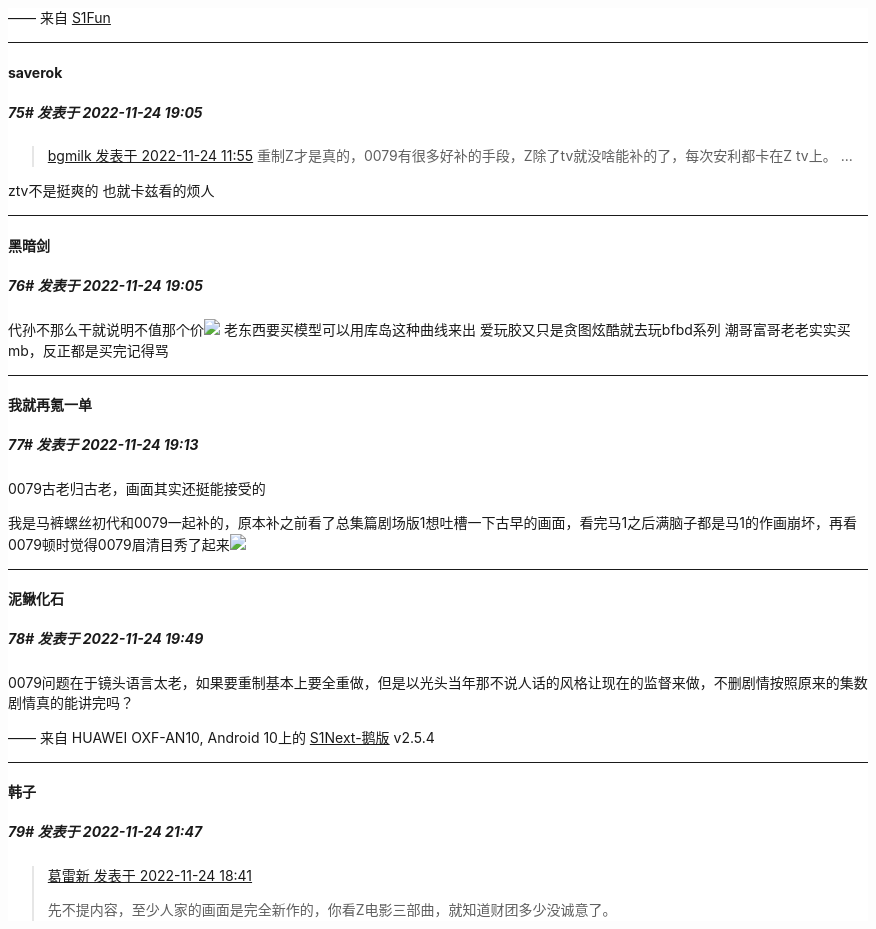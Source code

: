 —— 来自 [S1Fun](https://s1fun.koalcat.com)



*****

####  saverok  
##### 75#       发表于 2022-11-24 19:05

<blockquote><a href="httphttps://bbs.saraba1st.com/2b/forum.php?mod=redirect&amp;goto=findpost&amp;pid=58587109&amp;ptid=2106641" target="_blank">bgmilk 发表于 2022-11-24 11:55</a>
重制Z才是真的，0079有很多好补的手段，Z除了tv就没啥能补的了，每次安利都卡在Z tv上。 ...</blockquote>
ztv不是挺爽的 也就卡兹看的烦人

*****

####  黑暗剑  
##### 76#       发表于 2022-11-24 19:05

代孙不那么干就说明不值那个价<img src="https://static.saraba1st.com/image/smiley/face2017/067.png" referrerpolicy="no-referrer">
老东西要买模型可以用库岛这种曲线来出
爱玩胶又只是贪图炫酷就去玩bfbd系列
潮哥富哥老老实实买mb，反正都是买完记得骂



*****

####  我就再氪一单  
##### 77#       发表于 2022-11-24 19:13

0079古老归古老，画面其实还挺能接受的

我是马裤螺丝初代和0079一起补的，原本补之前看了总集篇剧场版1想吐槽一下古早的画面，看完马1之后满脑子都是马1的作画崩坏，再看0079顿时觉得0079眉清目秀了起来<img src="https://static.saraba1st.com/image/smiley/face2017/067.png" referrerpolicy="no-referrer">



*****

####  泥鳅化石  
##### 78#       发表于 2022-11-24 19:49

0079问题在于镜头语言太老，如果要重制基本上要全重做，但是以光头当年那不说人话的风格让现在的监督来做，不删剧情按照原来的集数剧情真的能讲完吗？

—— 来自 HUAWEI OXF-AN10, Android 10上的 [S1Next-鹅版](https://github.com/ykrank/S1-Next/releases) v2.5.4



*****

####  韩子  
##### 79#       发表于 2022-11-24 21:47

<blockquote><a href="httphttps://bbs.saraba1st.com/2b/forum.php?mod=redirect&amp;goto=findpost&amp;pid=58594008&amp;ptid=2106641" target="_blank">葛雷新 发表于 2022-11-24 18:41</a>

先不提内容，至少人家的画面是完全新作的，你看Z电影三部曲，就知道财团多少没诚意了。
